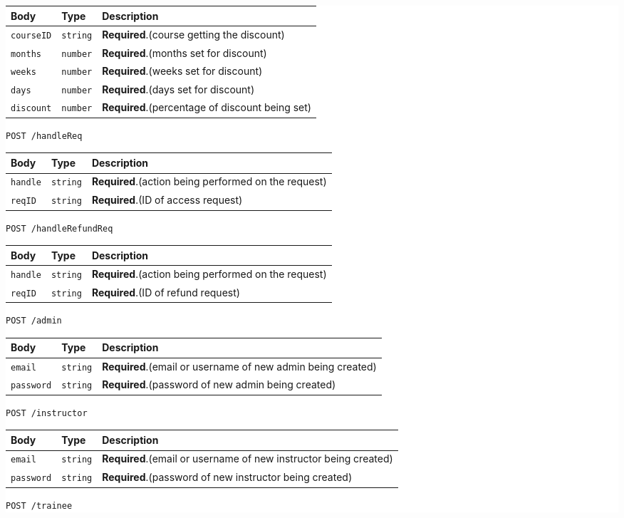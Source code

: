 |  Body | Type | Description |
| :--- | :--- | :--- |
| `courseID` | `string` | **Required**.(course getting the discount)|
| `months` | `number` | **Required**.(months set for discount)|
| `weeks` | `number` | **Required**.(weeks set for discount)|
| `days` | `number` | **Required**.(days set for discount)|
| `discount` | `number` | **Required**.(percentage of discount being set)|




```http
POST /handleReq	
```

|  Body | Type | Description |
| :--- | :--- | :--- |
| `handle` | `string` | **Required**.(action being performed on the request)|
| `reqID` | `string` | **Required**.(ID of access request)|

```http
POST /handleRefundReq	
```

|  Body | Type | Description |
| :--- | :--- | :--- |
| `handle` | `string` | **Required**.(action being performed on the request)|
| `reqID` | `string` | **Required**.(ID of refund request)|

```http
POST /admin	
```

|  Body | Type | Description |
| :--- | :--- | :--- |
| `email` | `string` | **Required**.(email or username of new admin being created)|
| `password` | `string` | **Required**.(password of new admin being created)|

```http
POST /instructor	
```

|  Body | Type | Description |
| :--- | :--- | :--- |
| `email` | `string` | **Required**.(email or username of new instructor being created)|
| `password` | `string` | **Required**.(password of new instructor being created)|

```http
POST /trainee	
```
